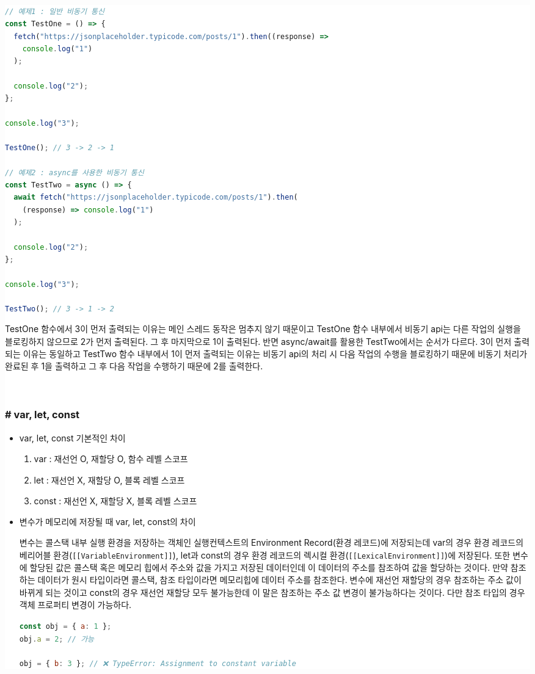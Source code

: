   ```js
  // 예제1 : 일반 비동기 통신
  const TestOne = () => {
    fetch("https://jsonplaceholder.typicode.com/posts/1").then((response) =>
      console.log("1")
    );

    console.log("2");
  };

  console.log("3");

  TestOne(); // 3 -> 2 -> 1

  // 예제2 : async를 사용한 비동기 통신
  const TestTwo = async () => {
    await fetch("https://jsonplaceholder.typicode.com/posts/1").then(
      (response) => console.log("1")
    );

    console.log("2");
  };

  console.log("3");

  TestTwo(); // 3 -> 1 -> 2
  ```

  TestOne 함수에서 3이 먼저 출력되는 이유는 메인 스레드 동작은 멈추지 않기 때문이고 TestOne 함수 내부에서 비동기 api는 다른 작업의 실행을 블로킹하지 않으므로
  2가 먼저 출력된다. 그 후 마지막으로 1이 출력된다. 반면 async/await를 활용한 TestTwo에서는 순서가 다르다.
  3이 먼저 출력되는 이유는 동일하고 TestTwo 함수 내부에서 1이 먼저 출력되는 이유는 비동기 api의 처리 시 다음 작업의 수행을
  블로킹하기 때문에 비동기 처리가 완료된 후 1을 출력하고 그 후 다음 작업을 수행하기 때문에 2를 출력한다.

<br>

### # var, let, const

- var, let, const 기본적인 차이

  1. var : 재선언 O, 재할당 O, 함수 레벨 스코프

  2. let : 재선언 X, 재할당 O, 블록 레벨 스코프

  3. const : 재선언 X, 재할당 X, 블록 레벨 스코프

- 변수가 메모리에 저장될 때 var, let, const의 차이

  변수는 콜스택 내부 실행 환경을 저장하는 객체인 실행컨텍스트의 Environment Record(환경 레코드)에 저장되는데
  var의 경우 환경 레코드의 베리어블 환경(`[[VariableEnvironment]]`), let과 const의 경우 환경 레코드의 렉시컬 환경(`[[LexicalEnvironment]]`)에 저장된다.
  또한 변수에 할당된 값은 콜스택 혹은 메모리 힙에서 주소와 값을 가지고 저장된 데이터인데 이 데이터의 주소를 참조하여 값을 할당하는 것이다.
  만약 참조하는 데이터가 원시 타입이라면 콜스택, 참조 타입이라면 메모리힙에 데이터 주소를 참조한다. 변수에 재선언 재할당의 경우 참조하는 주소 값이 바뀌게 되는 것이고
  const의 경우 재선언 재할당 모두 불가능한데 이 말은 참조하는 주소 값 변경이 불가능하다는 것이다. 다만 참조 타입의 경우 객체 프로퍼티 변경이 가능하다.

  ```js
  const obj = { a: 1 };
  obj.a = 2; // 가능

  obj = { b: 3 }; // ❌ TypeError: Assignment to constant variable
  ```
